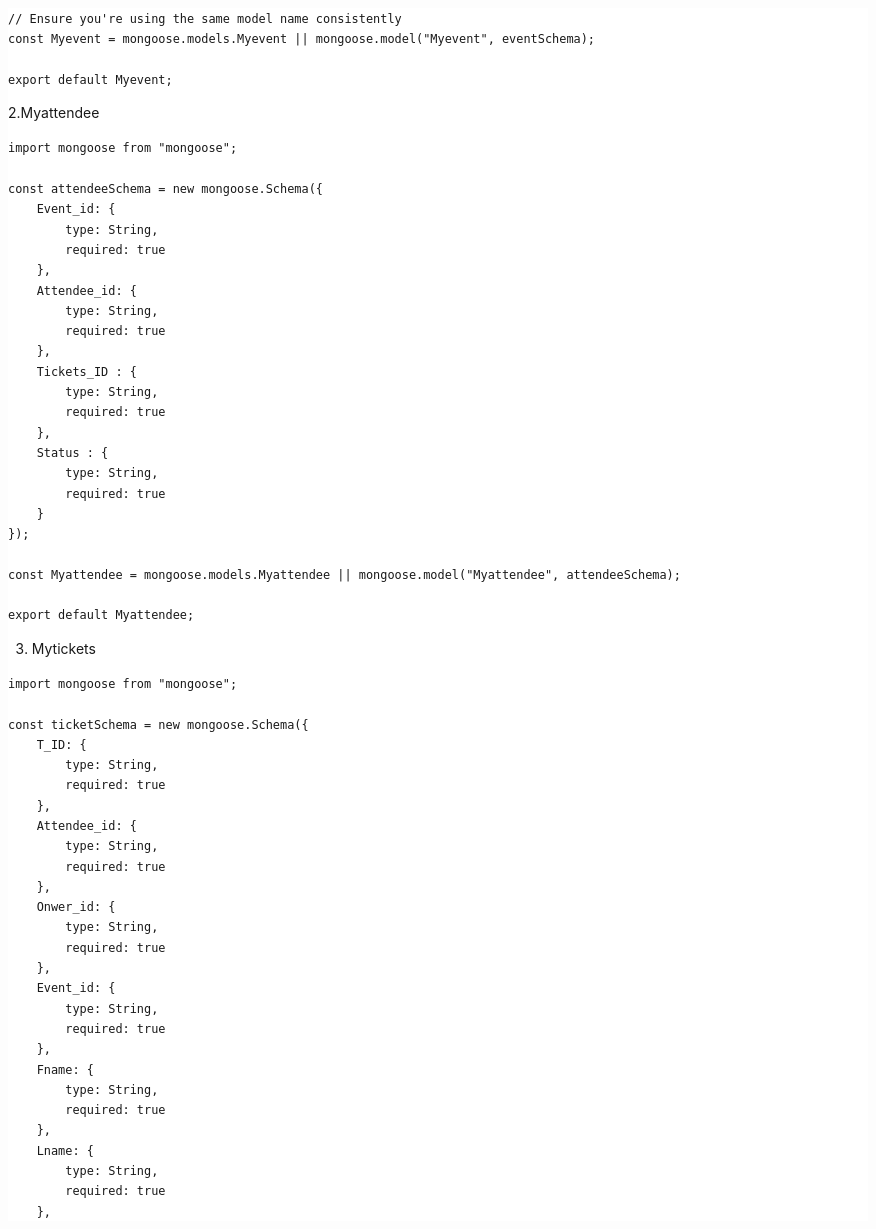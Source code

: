 ```
// Ensure you're using the same model name consistently
const Myevent = mongoose.models.Myevent || mongoose.model("Myevent", eventSchema);

export default Myevent;
```

2.Myattendee

```
import mongoose from "mongoose";

const attendeeSchema = new mongoose.Schema({
    Event_id: {
        type: String,
        required: true
    },
    Attendee_id: {
        type: String,
        required: true
    },
    Tickets_ID : {
        type: String,
        required: true
    },
    Status : {
        type: String,
        required: true
    }
});

const Myattendee = mongoose.models.Myattendee || mongoose.model("Myattendee", attendeeSchema);

export default Myattendee;
```

3. Mytickets

```
import mongoose from "mongoose";

const ticketSchema = new mongoose.Schema({
    T_ID: {
        type: String,
        required: true
    },
    Attendee_id: {
        type: String,
        required: true
    },
    Onwer_id: {
        type: String,
        required: true
    },
    Event_id: {
        type: String,
        required: true
    },
    Fname: {
        type: String,
        required: true
    },
    Lname: {
        type: String,
        required: true
    },
```